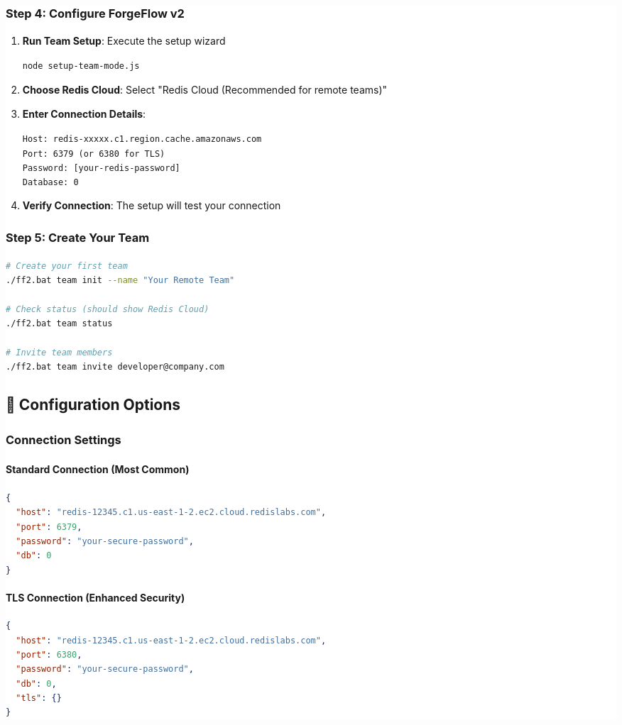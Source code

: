### Step 4: Configure ForgeFlow v2

1. **Run Team Setup**: Execute the setup wizard
   ```bash
   node setup-team-mode.js
   ```

2. **Choose Redis Cloud**: Select "Redis Cloud (Recommended for remote teams)"

3. **Enter Connection Details**:
   ```
   Host: redis-xxxxx.c1.region.cache.amazonaws.com
   Port: 6379 (or 6380 for TLS)
   Password: [your-redis-password]
   Database: 0
   ```

4. **Verify Connection**: The setup will test your connection

### Step 5: Create Your Team

```bash
# Create your first team
./ff2.bat team init --name "Your Remote Team"

# Check status (should show Redis Cloud)
./ff2.bat team status

# Invite team members
./ff2.bat team invite developer@company.com
```

## 🔧 Configuration Options

### Connection Settings

#### Standard Connection (Most Common)
```json
{
  "host": "redis-12345.c1.us-east-1-2.ec2.cloud.redislabs.com",
  "port": 6379,
  "password": "your-secure-password",
  "db": 0
}
```

#### TLS Connection (Enhanced Security)
```json
{
  "host": "redis-12345.c1.us-east-1-2.ec2.cloud.redislabs.com", 
  "port": 6380,
  "password": "your-secure-password",
  "db": 0,
  "tls": {}
}
```
